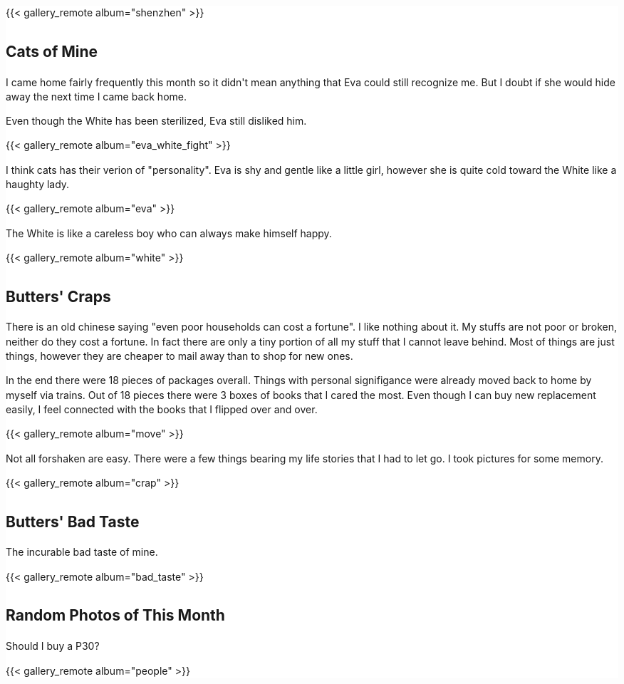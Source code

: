 {{< gallery_remote album="shenzhen" >}}

## Cats of Mine

I came home fairly frequently this month
so it didn't mean anything that Eva could still recognize me.
But I doubt if she would hide away the next time I came back home.

Even though the White has been sterilized, Eva still disliked him.

{{< gallery_remote album="eva_white_fight" >}}

I think cats has their verion of "personality".
Eva is shy and gentle like a little girl,
however she is quite cold toward the White like a haughty lady.

{{< gallery_remote album="eva" >}}

The White is like a careless boy who can always make himself happy.

{{< gallery_remote album="white" >}}

## Butters' Craps

There is an old chinese saying "even poor households can cost a fortune".
I like nothing about it.
My stuffs are not poor or broken, neither do they cost a fortune.
In fact there are only a tiny portion of all my stuff that I cannot leave behind.
Most of things are just things,
however they are cheaper to mail away than to shop for new ones.

In the end there were 18 pieces of packages overall.
Things with personal signifigance were already moved back to home by myself via trains.
Out of 18 pieces there were 3 boxes of books that I cared the most.
Even though I can buy new replacement easily,
I feel connected with the books that I flipped over and over.

{{< gallery_remote album="move" >}}

Not all forshaken are easy.
There were a few things bearing my life stories that I had to let go.
I took pictures for some memory.

{{< gallery_remote album="crap" >}}

## Butters' Bad Taste

The incurable bad taste of mine.

{{< gallery_remote album="bad_taste" >}}

## Random Photos of This Month

Should I buy a P30?

{{< gallery_remote album="people" >}}